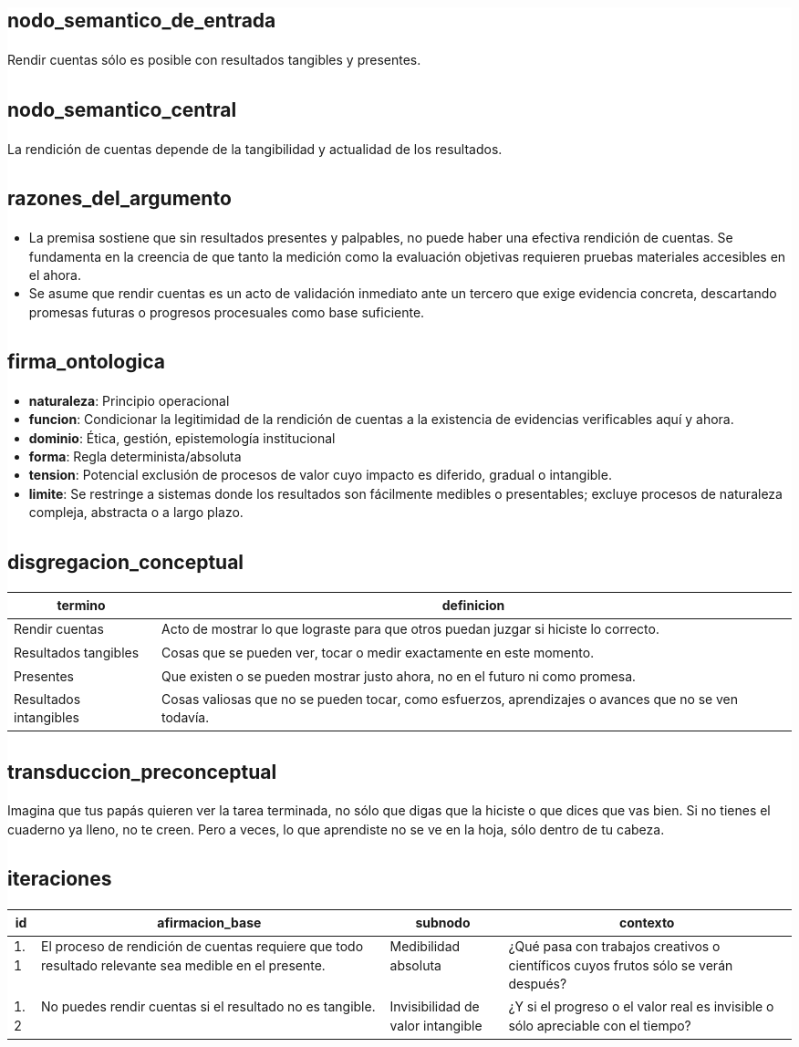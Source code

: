 ## nodo_semantico_de_entrada

Rendir cuentas sólo es posible con resultados tangibles y presentes.

## nodo_semantico_central

La rendición de cuentas depende de la tangibilidad y actualidad de los resultados.

## razones_del_argumento

- La premisa sostiene que sin resultados presentes y palpables, no puede haber una efectiva rendición de cuentas. Se fundamenta en la creencia de que tanto la medición como la evaluación objetivas requieren pruebas materiales accesibles en el ahora.
- Se asume que rendir cuentas es un acto de validación inmediato ante un tercero que exige evidencia concreta, descartando promesas futuras o progresos procesuales como base suficiente.

## firma_ontologica

- **naturaleza**: Principio operacional
- **funcion**: Condicionar la legitimidad de la rendición de cuentas a la existencia de evidencias verificables aquí y ahora.
- **dominio**: Ética, gestión, epistemología institucional
- **forma**: Regla determinista/absoluta
- **tension**: Potencial exclusión de procesos de valor cuyo impacto es diferido, gradual o intangible.
- **limite**: Se restringe a sistemas donde los resultados son fácilmente medibles o presentables; excluye procesos de naturaleza compleja, abstracta o a largo plazo.

## disgregacion_conceptual

| termino | definicion |
| --- | --- |
| Rendir cuentas | Acto de mostrar lo que lograste para que otros puedan juzgar si hiciste lo correcto. |
| Resultados tangibles | Cosas que se pueden ver, tocar o medir exactamente en este momento. |
| Presentes | Que existen o se pueden mostrar justo ahora, no en el futuro ni como promesa. |
| Resultados intangibles | Cosas valiosas que no se pueden tocar, como esfuerzos, aprendizajes o avances que no se ven todavía. |

## transduccion_preconceptual

Imagina que tus papás quieren ver la tarea terminada, no sólo que digas que la hiciste o que dices que vas bien. Si no tienes el cuaderno ya lleno, no te creen. Pero a veces, lo que aprendiste no se ve en la hoja, sólo dentro de tu cabeza.

## iteraciones

| id | afirmacion_base | subnodo | contexto |
| --- | --- | --- | --- |
| 1.1 | El proceso de rendición de cuentas requiere que todo resultado relevante sea medible en el presente. | Medibilidad absoluta | ¿Qué pasa con trabajos creativos o científicos cuyos frutos sólo se verán después? |
| 1.2 | No puedes rendir cuentas si el resultado no es tangible. | Invisibilidad de valor intangible | ¿Y si el progreso o el valor real es invisible o sólo apreciable con el tiempo? |
